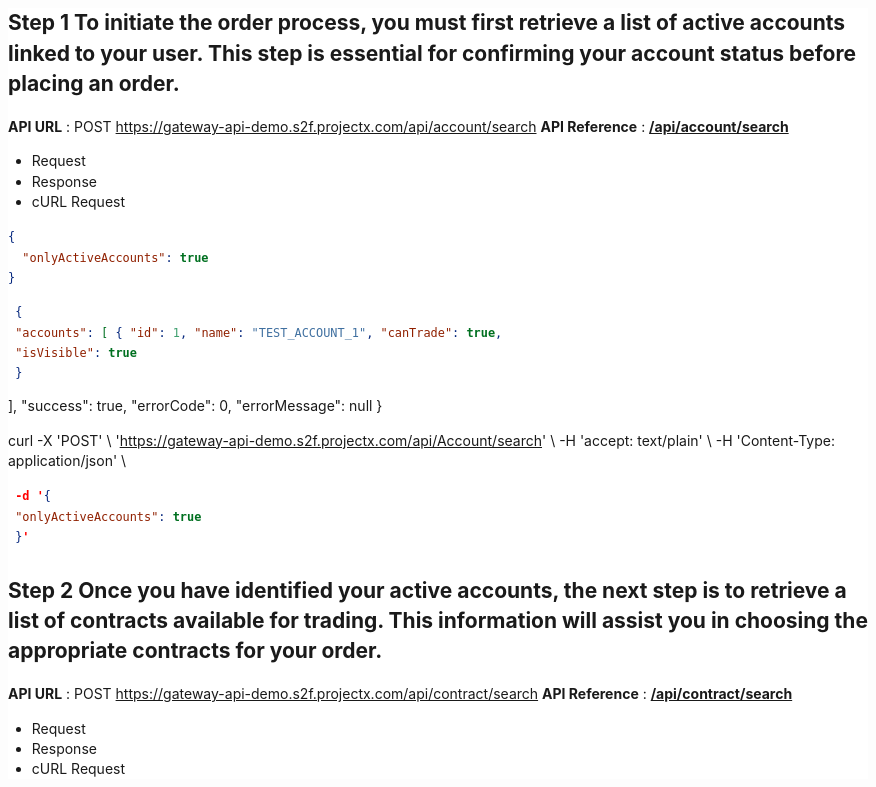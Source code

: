 ## Step 1 To initiate the order process, you must first retrieve a list of active accounts linked to your user. This step is essential for confirming your account status before placing an order.

**API URL** : POST https://gateway-api-demo.s2f.projectx.com/api/account/search
**API Reference** : **[/api/account/search](https://gateway-api-demo.s2f.projectx.com/swagger/index.html#/Account/Account_SearchAccounts)**
 * Request
 * Response
 * cURL Request

 
```json
{
  "onlyActiveAccounts": true
}
```
 
 
```json
 { 
 "accounts": [ { "id": 1, "name": "TEST_ACCOUNT_1", "canTrade": true, 
 "isVisible": true 
 } 
```
 ], 
 "success": true, 
 "errorCode": 0, 
 "errorMessage": null 
 } 
 
 
 curl -X 'POST' \ 
 'https://gateway-api-demo.s2f.projectx.com/api/Account/search' \ 
 -H 'accept: text/plain' \ 
 -H 'Content-Type: application/json' \ 
```json
 -d '{ 
 "onlyActiveAccounts": true 
 }' 
```
 
## Step 2 Once you have identified your active accounts, the next step is to retrieve a list of contracts available for trading. This information will assist you in choosing the appropriate contracts for your order.

**API URL** : POST https://gateway-api-demo.s2f.projectx.com/api/contract/search
**API Reference** : **[/api/contract/search](https://gateway-api-demo.s2f.projectx.com/swagger/index.html#/Contract/Contract_SearchContracts)**
 * Request
 * Response
 * cURL Request
